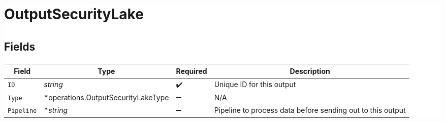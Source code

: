 # OutputSecurityLake


## Fields

| Field                                                                                                                                                                                                                                                         | Type                                                                                                                                                                                                                                                          | Required                                                                                                                                                                                                                                                      | Description                                                                                                                                                                                                                                                   |
| ------------------------------------------------------------------------------------------------------------------------------------------------------------------------------------------------------------------------------------------------------------- | ------------------------------------------------------------------------------------------------------------------------------------------------------------------------------------------------------------------------------------------------------------- | ------------------------------------------------------------------------------------------------------------------------------------------------------------------------------------------------------------------------------------------------------------- | ------------------------------------------------------------------------------------------------------------------------------------------------------------------------------------------------------------------------------------------------------------- |
| `ID`                                                                                                                                                                                                                                                          | *string*                                                                                                                                                                                                                                                      | :heavy_check_mark:                                                                                                                                                                                                                                            | Unique ID for this output                                                                                                                                                                                                                                     |
| `Type`                                                                                                                                                                                                                                                        | [*operations.OutputSecurityLakeType](../../models/operations/outputsecuritylaketype.md)                                                                                                                                                                       | :heavy_minus_sign:                                                                                                                                                                                                                                            | N/A                                                                                                                                                                                                                                                           |
| `Pipeline`                                                                                                                                                                                                                                                    | **string*                                                                                                                                                                                                                                                     | :heavy_minus_sign:                                                                                                                                                                                                                                            | Pipeline to process data before sending out to this output                                                                                                                                                                                                    |